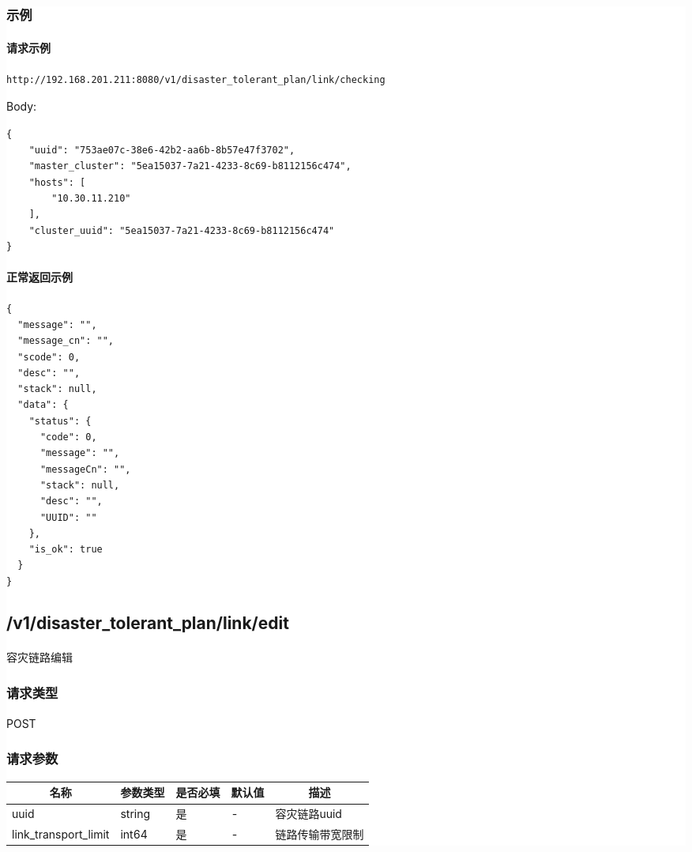 ### 示例

#### 请求示例
```
http://192.168.201.211:8080/v1/disaster_tolerant_plan/link/checking
```
Body:
```
{
	"uuid": "753ae07c-38e6-42b2-aa6b-8b57e47f3702",
	"master_cluster": "5ea15037-7a21-4233-8c69-b8112156c474",
	"hosts": [
		"10.30.11.210"
	],
	"cluster_uuid": "5ea15037-7a21-4233-8c69-b8112156c474"
}
```

#### 正常返回示例
```
{
  "message": "",
  "message_cn": "",
  "scode": 0,
  "desc": "",
  "stack": null,
  "data": {
    "status": {
      "code": 0,
      "message": "",
      "messageCn": "",
      "stack": null,
      "desc": "",
      "UUID": ""
    },
    "is_ok": true
  }
}
```

## /v1/disaster_tolerant_plan/link/edit
容灾链路编辑
### 请求类型
POST

### 请求参数

名称 | 参数类型 | 是否必填 | 默认值 | 描述
--- |---|---|--- |---
uuid|string|是|-|容灾链路uuid
link_transport_limit|int64|是|-|链路传输带宽限制

